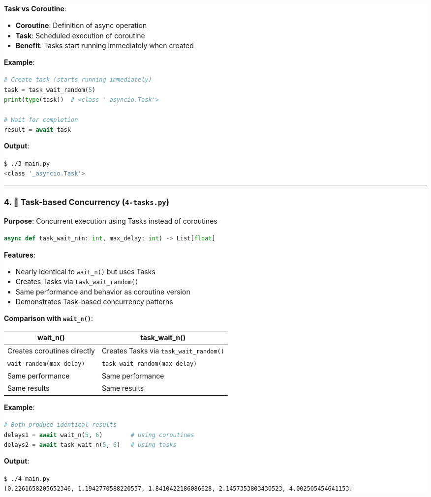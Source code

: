 **Task vs Coroutine**:
- **Coroutine**: Definition of async operation
- **Task**: Scheduled execution of coroutine
- **Benefit**: Tasks start running immediately when created

**Example**:
```python
# Create task (starts running immediately)
task = task_wait_random(5)
print(type(task))  # <class '_asyncio.Task'>

# Wait for completion
result = await task
```

**Output**:
```bash
$ ./3-main.py
<class '_asyncio.Task'>
```

---

### 4. 🔄 Task-based Concurrency (`4-tasks.py`)

**Purpose**: Concurrent execution using Tasks instead of coroutines

```python
async def task_wait_n(n: int, max_delay: int) -> List[float]
```

**Features**:
- Nearly identical to `wait_n()` but uses Tasks
- Creates Tasks via `task_wait_random()`
- Same performance and behavior as coroutine version
- Demonstrates Task-based concurrency patterns

**Comparison with `wait_n()`**:

| **wait_n()** | **task_wait_n()** |
|-------------|------------------|
| Creates coroutines directly | Creates Tasks via `task_wait_random()` |
| `wait_random(max_delay)` | `task_wait_random(max_delay)` |
| Same performance | Same performance |
| Same results | Same results |

**Example**:
```python
# Both produce identical results
delays1 = await wait_n(5, 6)        # Using coroutines
delays2 = await task_wait_n(5, 6)   # Using tasks
```

**Output**:
```bash
$ ./4-main.py
[0.2261658205652346, 1.1942770588220557, 1.8410422186086628, 2.1457353803430523, 4.002505454641153]
```

